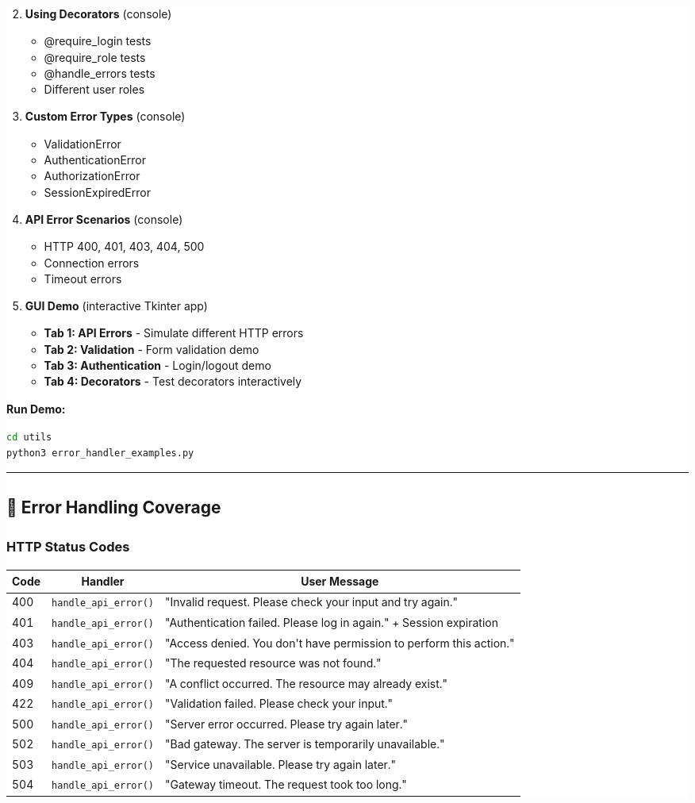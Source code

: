 2. **Using Decorators** (console)
   - @require_login tests
   - @require_role tests
   - @handle_errors tests
   - Different user roles

3. **Custom Error Types** (console)
   - ValidationError
   - AuthenticationError
   - AuthorizationError
   - SessionExpiredError

4. **API Error Scenarios** (console)
   - HTTP 400, 401, 403, 404, 500
   - Connection errors
   - Timeout errors

5. **GUI Demo** (interactive Tkinter app)
   - **Tab 1: API Errors** - Simulate different HTTP errors
   - **Tab 2: Validation** - Form validation demo
   - **Tab 3: Authentication** - Login/logout demo
   - **Tab 4: Decorators** - Test decorators interactively

**Run Demo:**
```bash
cd utils
python3 error_handler_examples.py
```

---

## 🎯 Error Handling Coverage

### HTTP Status Codes

| Code | Handler | User Message |
|------|---------|--------------|
| 400 | `handle_api_error()` | "Invalid request. Please check your input and try again." |
| 401 | `handle_api_error()` | "Authentication failed. Please log in again." + Session expiration |
| 403 | `handle_api_error()` | "Access denied. You don't have permission to perform this action." |
| 404 | `handle_api_error()` | "The requested resource was not found." |
| 409 | `handle_api_error()` | "A conflict occurred. The resource may already exist." |
| 422 | `handle_api_error()` | "Validation failed. Please check your input." |
| 500 | `handle_api_error()` | "Server error occurred. Please try again later." |
| 502 | `handle_api_error()` | "Bad gateway. The server is temporarily unavailable." |
| 503 | `handle_api_error()` | "Service unavailable. Please try again later." |
| 504 | `handle_api_error()` | "Gateway timeout. The request took too long." |

